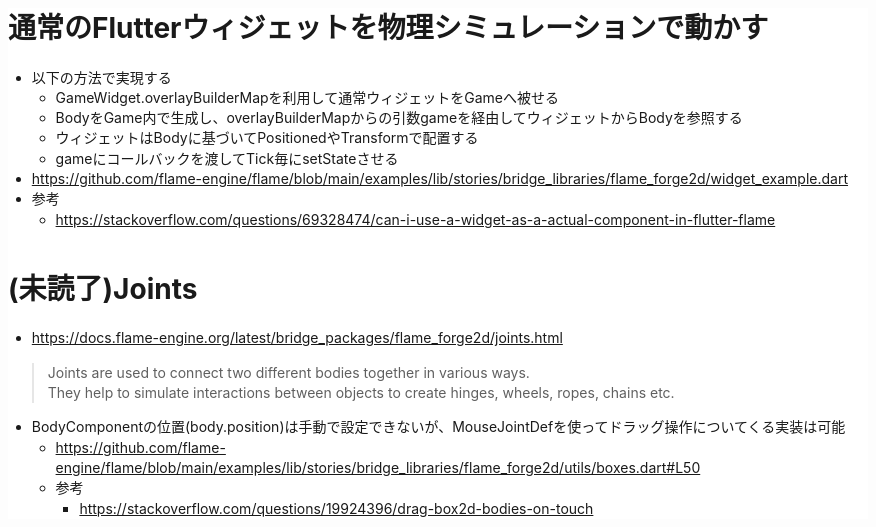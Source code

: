 # 通常のFlutterウィジェットを物理シミュレーションで動かす
* 以下の方法で実現する
  * GameWidget.overlayBuilderMapを利用して通常ウィジェットをGameへ被せる
  * BodyをGame内で生成し、overlayBuilderMapからの引数gameを経由してウィジェットからBodyを参照する
  * ウィジェットはBodyに基づいてPositionedやTransformで配置する
  * gameにコールバックを渡してTick毎にsetStateさせる
* https://github.com/flame-engine/flame/blob/main/examples/lib/stories/bridge_libraries/flame_forge2d/widget_example.dart
* 参考
  * https://stackoverflow.com/questions/69328474/can-i-use-a-widget-as-a-actual-component-in-flutter-flame
   

# (未読了)Joints
* https://docs.flame-engine.org/latest/bridge_packages/flame_forge2d/joints.html
> Joints are used to connect two different bodies together in various ways.   
> They help to simulate interactions between objects to create hinges, wheels, ropes, chains etc.
* BodyComponentの位置(body.position)は手動で設定できないが、MouseJointDefを使ってドラッグ操作についてくる実装は可能
  * https://github.com/flame-engine/flame/blob/main/examples/lib/stories/bridge_libraries/flame_forge2d/utils/boxes.dart#L50
  * 参考
    * https://stackoverflow.com/questions/19924396/drag-box2d-bodies-on-touch
